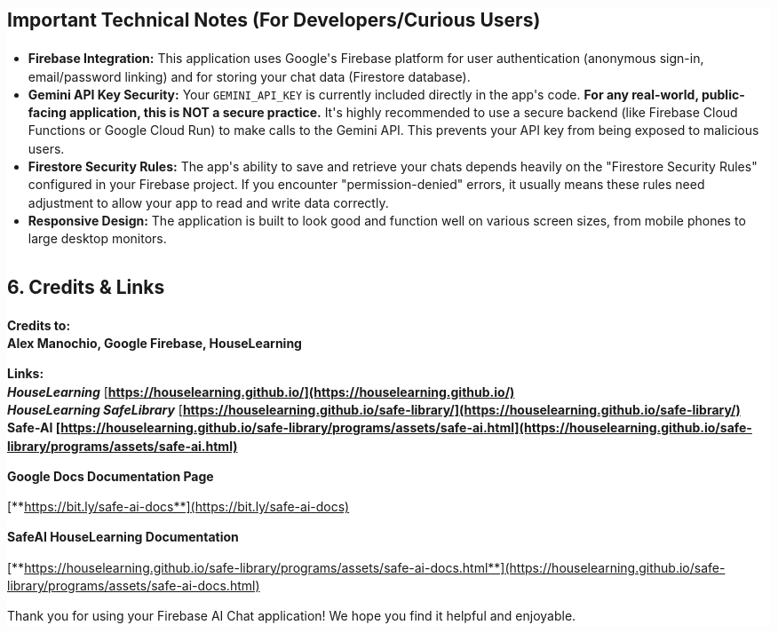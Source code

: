 ## **Important Technical Notes (For Developers/Curious Users)**

* **Firebase Integration:** This application uses Google's Firebase platform for user authentication (anonymous sign-in, email/password linking) and for storing your chat data (Firestore database).  
* **Gemini API Key Security:** Your `GEMINI_API_KEY` is currently included directly in the app's code. **For any real-world, public-facing application, this is NOT a secure practice.** It's highly recommended to use a secure backend (like Firebase Cloud Functions or Google Cloud Run) to make calls to the Gemini API. This prevents your API key from being exposed to malicious users.  
* **Firestore Security Rules:** The app's ability to save and retrieve your chats depends heavily on the "Firestore Security Rules" configured in your Firebase project. If you encounter "permission-denied" errors, it usually means these rules need adjustment to allow your app to read and write data correctly.  
* **Responsive Design:** The application is built to look good and function well on various screen sizes, from mobile phones to large desktop monitors.

## **6\. Credits & Links**

**Credits to:**  
**Alex Manochio, Google Firebase, HouseLearning**

**Links:**  
***HouseLearning*** [**https://houselearning.github.io/](https://houselearning.github.io/)**  
***HouseLearning SafeLibrary*** [**https://houselearning.github.io/safe-library/](https://houselearning.github.io/safe-library/)**  
**Safe-AI [https://houselearning.github.io/safe-library/programs/assets/safe-ai.html](https://houselearning.github.io/safe-library/programs/assets/safe-ai.html)**

**Google Docs Documentation Page**

[**https://bit.ly/safe-ai-docs**](https://bit.ly/safe-ai-docs)

**SafeAI HouseLearning Documentation**

[**https://houselearning.github.io/safe-library/programs/assets/safe-ai-docs.html**](https://houselearning.github.io/safe-library/programs/assets/safe-ai-docs.html)

Thank you for using your Firebase AI Chat application\! We hope you find it helpful and enjoyable.


